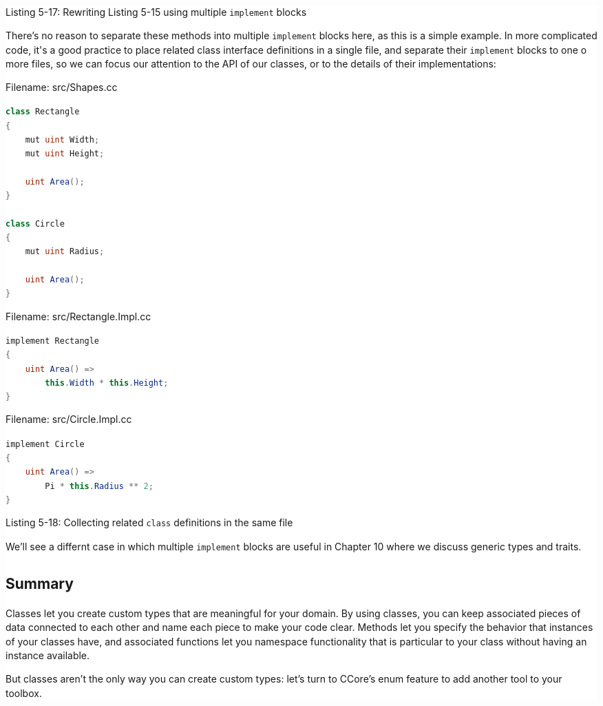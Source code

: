 
<span class="caption">Listing 5-17: Rewriting Listing 5-15 using multiple `implement` blocks</span>

There’s no reason to separate these methods into multiple `implement` blocks here, as this is a simple example. In more complicated code, it's a good practice to place related class interface definitions in a single file, and separate their `implement` blocks to one o more files, so we can focus our attention to the API of our classes, or to the details of their implementations:

<span class="filename">Filename: src/Shapes.cc</span>

```csharp
class Rectangle
{
    mut uint Width;
    mut uint Height;

    uint Area();
}

class Circle
{
    mut uint Radius;

    uint Area();
}
```

<span class="filename">Filename: src/Rectangle.Impl.cc</span>

```csharp
implement Rectangle
{
    uint Area() =>
        this.Width * this.Height;
}
```

<span class="filename">Filename: src/Circle.Impl.cc</span>

```csharp
implement Circle
{
    uint Area() =>
        Pi * this.Radius ** 2;
}
```

<span class="caption">Listing 5-18: Collecting related `class` definitions in the same file</span>

We’ll see a differnt case in which multiple `implement` blocks are useful in Chapter 10 where we discuss generic types and traits.

## Summary

Classes let you create custom types that are meaningful for your domain. By using classes, you can keep associated pieces of data connected to each other and name each piece to make your code clear. Methods let you specify the behavior that instances of your classes have, and associated functions let you namespace functionality that is particular to your class without having an instance available.

But classes aren’t the only way you can create custom types: let’s turn to CCore’s enum feature to add another tool to your toolbox.

